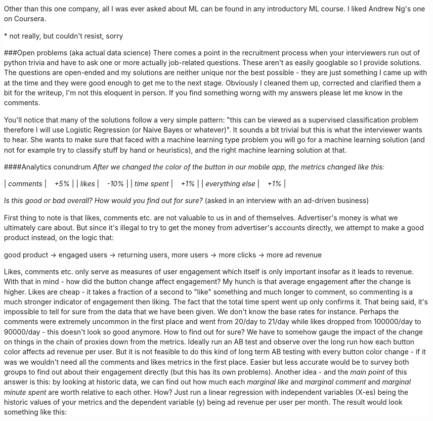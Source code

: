 Other than this one company, all I was ever asked about ML can be found in any introductory ML course. I liked Andrew Ng's one on Coursera.

\* not really, but couldn't resist, sorry

###Open problems (aka actual data science)
There comes a point in the recruitment process when your interviewers run out of python trivia and have to ask one or more actually job-related questions. These aren't as easily googlable so I provide solutions. The questions are open-ended and my solutions are neither unique nor the best possible - they are just something I came up with at the time and they were good enough to get me to the next stage. Obviously I cleaned them up, corrected and clarified them a bit for the writeup, I'm not this eloquent in person. If you find something worng with my answers please let me know in the comments. 

You'll notice that many of the solutions follow a very simple pattern: "this can be viewed as a supervised classification problem therefore I will use Logistic Regression (or Naive Bayes or whatever)". It sounds a bit trivial but this is what the interviewer wants to hear. She wants to make sure that faced with a machine learning type problem you will go for a machine learning solution (and not for example try to classify stuff by hand or heuristics), and the right machine learning solution at that. 

####Analytics conundrum
_After we changed the color of the button in our mobile app, the metrics changed like this:_

| _comments_           |&nbsp;&nbsp;&nbsp;  _+5%_           |
| _likes_              |&nbsp;&nbsp;&nbsp;  _-10%_          |
| _time spent_         |&nbsp;&nbsp;&nbsp;  _+1%_           |
| _everything else_    |&nbsp;&nbsp;&nbsp;  _+1%_           |

_Is this good or bad overall? How would you find out for sure?_ (asked in an interview with an ad-driven business)

First thing to note is that likes, comments etc. are not valuable to us in and of themselves. Advertiser's money is what we ultimately care about. But since it's illegal to try to get the money from advertiser's accounts directly, we attempt to make a good product instead, on the logic that: 

good product -> engaged users -> returning users, more users -> more clicks -> more ad revenue

Likes, comments etc. only serve as measures of user engagement which itself is only important insofar as it leads to revenue. With that in mind - how did the button change affect engagement? My hunch is that average engagement after the change is higher. Likes are cheap - it takes a fraction of a second to "like" something and much longer to comment, so commenting is a much stronger indicator of engagement then liking. The fact that the total time spent went up only confirms it. That being said, it's impossible to tell for sure from the data that we have been given. We don't know the base rates for instance. Perhaps the comments were extremely uncommon in the first place and went from 20/day to 21/day while likes dropped from 100000/day to 90000/day - this doesn't look so good anymore. How to find out for sure? We have to somehow gauge the impact of the change on things in the chain of proxies down from the metrics. Ideally run an AB test and observe over the long run how each button color affects ad revenue per user. But it is not feasible to do this kind of long term AB testing with every button color change - if it was we wouldn't need all the comments and likes metrics in the first place. Easier but less accurate would be to survey both groups to find out about their engagement directly (but this has its own problems). Another idea - and the *main point* of this answer is this: by looking at historic data, we can find out how much each _marginal like_ and _marginal comment_ and _marginal minute spent_ are worth relative to each other. How? Just run a linear regression with independent variables (X-es) being the historic values of your metrics and the dependent variable (y) being ad revenue per user per month. The result would look something like this:
